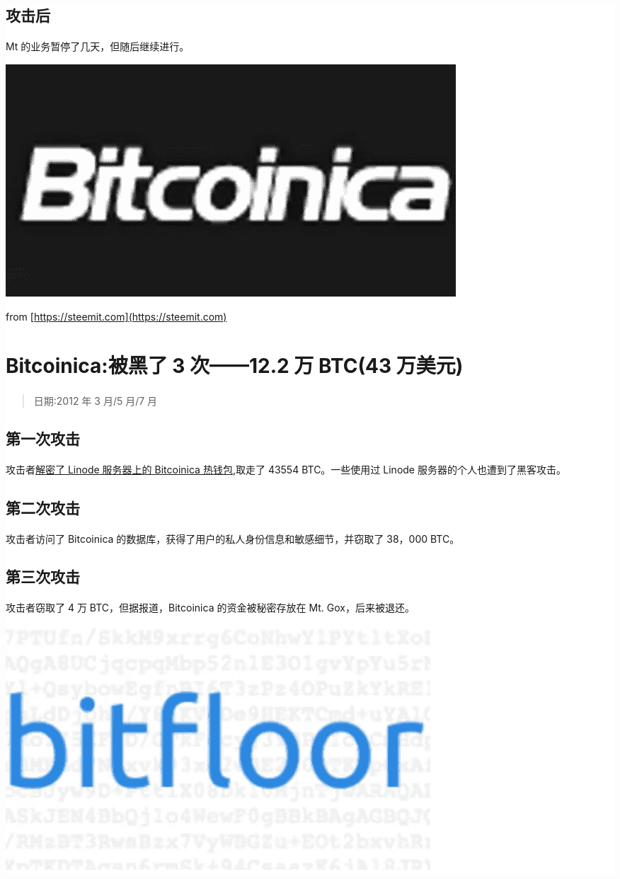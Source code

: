 ## 攻击后

Mt 的业务暂停了几天，但随后继续进行。

![](img/bd455fd50fc840b35109cc509ef9860f.png)

from [https://steemit.com](https://steemit.com)

# Bitcoinica:被黑了 3 次——12.2 万 BTC(43 万美元)

> 日期:2012 年 3 月/5 月/7 月

## 第一次攻击

攻击者[解密了 Linode 服务器上的 Bitcoinica 热钱包](https://www.blockstuffs.com/blog/top-10-blockchain-hacks),取走了 43554 BTC。一些使用过 Linode 服务器的个人也遭到了黑客攻击。

## 第二次攻击

攻击者访问了 Bitcoinica 的数据库，获得了用户的私人身份信息和敏感细节，并窃取了 38，000 BTC。

## 第三次攻击

攻击者窃取了 4 万 BTC，但据报道，Bitcoinica 的资金被秘密存放在 Mt. Gox，后来被退还。

![](img/1b86b6570d857d337df7998d62dbef23.png)
